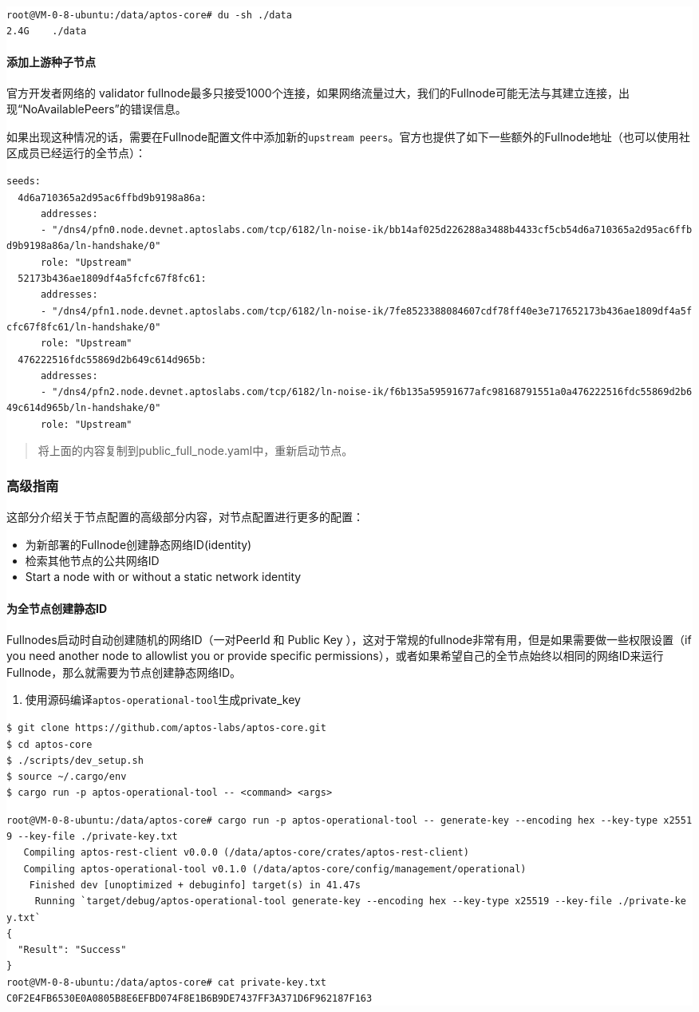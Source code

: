 ```
root@VM-0-8-ubuntu:/data/aptos-core# du -sh ./data
2.4G    ./data
```

#### 添加上游种子节点

官方开发者网络的 validator fullnode最多只接受1000个连接，如果网络流量过大，我们的Fullnode可能无法与其建立连接，出现“NoAvailablePeers”的错误信息。

如果出现这种情况的话，需要在Fullnode配置文件中添加新的`upstream peers`。官方也提供了如下一些额外的Fullnode地址（也可以使用社区成员已经运行的全节点）：

```
seeds:
  4d6a710365a2d95ac6ffbd9b9198a86a:
      addresses:
      - "/dns4/pfn0.node.devnet.aptoslabs.com/tcp/6182/ln-noise-ik/bb14af025d226288a3488b4433cf5cb54d6a710365a2d95ac6ffbd9b9198a86a/ln-handshake/0"
      role: "Upstream"
  52173b436ae1809df4a5fcfc67f8fc61:
      addresses:
      - "/dns4/pfn1.node.devnet.aptoslabs.com/tcp/6182/ln-noise-ik/7fe8523388084607cdf78ff40e3e717652173b436ae1809df4a5fcfc67f8fc61/ln-handshake/0"
      role: "Upstream"
  476222516fdc55869d2b649c614d965b:
      addresses:
      - "/dns4/pfn2.node.devnet.aptoslabs.com/tcp/6182/ln-noise-ik/f6b135a59591677afc98168791551a0a476222516fdc55869d2b649c614d965b/ln-handshake/0"
      role: "Upstream"
```

> 将上面的内容复制到public_full_node.yaml中，重新启动节点。

### 高级指南

这部分介绍关于节点配置的高级部分内容，对节点配置进行更多的配置：

- 为新部署的Fullnode创建静态网络ID(identity)
- 检索其他节点的公共网络ID
- Start a node with or without a static network identity

#### 为全节点创建静态ID

Fullnodes启动时自动创建随机的网络ID（一对PeerId 和 Public Key ），这对于常规的fullnode非常有用，但是如果需要做一些权限设置（if you need another node to allowlist you or provide specific permissions），或者如果希望自己的全节点始终以相同的网络ID来运行Fullnode，那么就需要为节点创建静态网络ID。

1. 使用源码编译`aptos-operational-tool`生成private_key

```
$ git clone https://github.com/aptos-labs/aptos-core.git
$ cd aptos-core
$ ./scripts/dev_setup.sh
$ source ~/.cargo/env
$ cargo run -p aptos-operational-tool -- <command> <args>
```

```
root@VM-0-8-ubuntu:/data/aptos-core# cargo run -p aptos-operational-tool -- generate-key --encoding hex --key-type x25519 --key-file ./private-key.txt
   Compiling aptos-rest-client v0.0.0 (/data/aptos-core/crates/aptos-rest-client)
   Compiling aptos-operational-tool v0.1.0 (/data/aptos-core/config/management/operational)
    Finished dev [unoptimized + debuginfo] target(s) in 41.47s
     Running `target/debug/aptos-operational-tool generate-key --encoding hex --key-type x25519 --key-file ./private-key.txt`
{
  "Result": "Success"
}
root@VM-0-8-ubuntu:/data/aptos-core# cat private-key.txt
C0F2E4FB6530E0A0805B8E6EFBD074F8E1B6B9DE7437FF3A371D6F962187F163
```